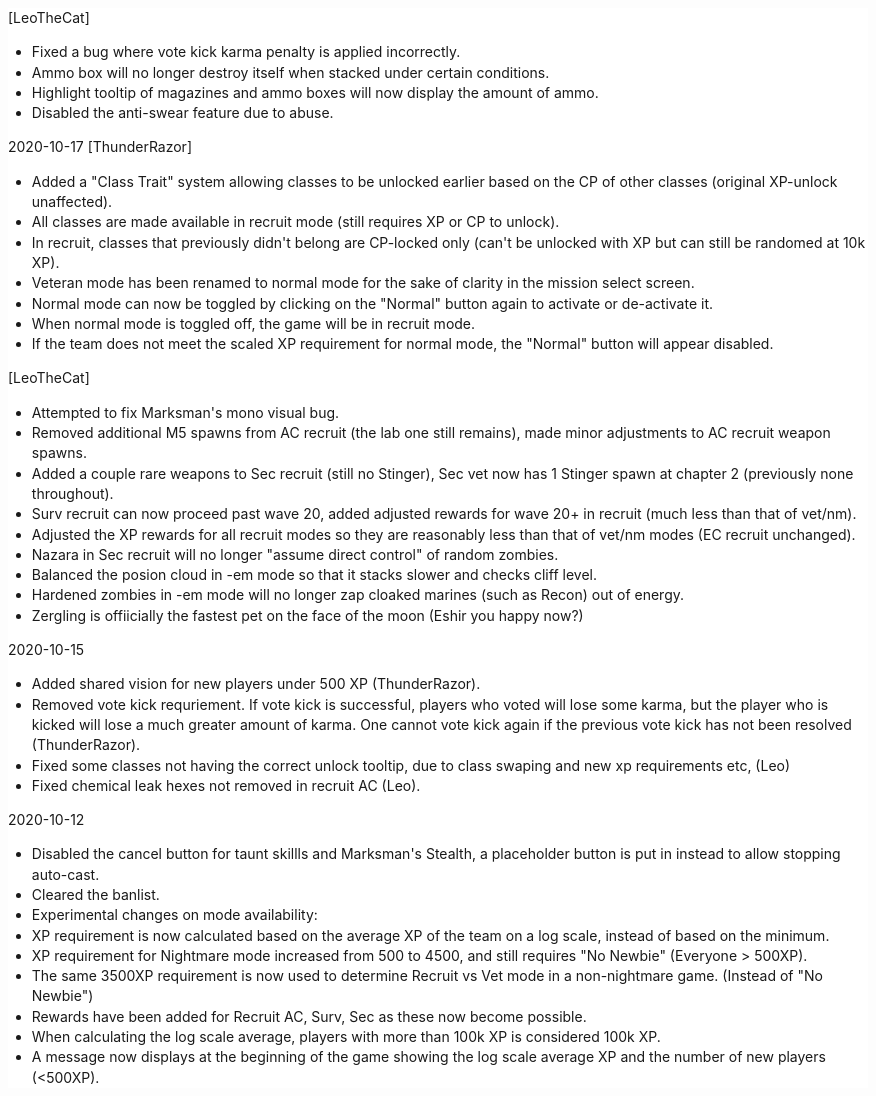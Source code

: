 [LeoTheCat]
- Fixed a bug where vote kick karma penalty is applied incorrectly. 
- Ammo box will no longer destroy itself when stacked under certain conditions.
- Highlight tooltip of magazines and ammo boxes will now display the amount of ammo.
- Disabled the anti-swear feature due to abuse.

2020-10-17
[ThunderRazor]
- Added a "Class Trait" system allowing classes to be unlocked earlier based on the CP of other classes (original XP-unlock unaffected).
- All classes are made available in recruit mode (still requires XP or CP to unlock).
- In recruit, classes that previously didn't belong are CP-locked only (can't be unlocked with XP but can still be randomed at 10k XP).
- Veteran mode has been renamed to normal mode for the sake of clarity in the mission select screen. 
- Normal mode can now be toggled by clicking on the "Normal" button again to activate or de-activate it. 
- When normal mode is toggled off, the game will be in recruit mode.
- If the team does not meet the scaled XP requirement for normal mode, the "Normal" button will appear disabled.

[LeoTheCat]
- Attempted to fix Marksman's mono visual bug.
- Removed additional M5 spawns from AC recruit (the lab one still remains), made minor adjustments to AC recruit weapon spawns.
- Added a couple rare weapons to Sec recruit (still no Stinger), Sec vet now has 1 Stinger spawn at chapter 2 (previously none throughout).
- Surv recruit can now proceed past wave 20, added adjusted rewards for wave 20+ in recruit (much less than that of vet/nm).
- Adjusted the XP rewards for all recruit modes so they are reasonably less than that of vet/nm modes (EC recruit unchanged).
- Nazara in Sec recruit will no longer "assume direct control" of random zombies.
- Balanced the posion cloud in -em mode so that it stacks slower and checks cliff level.
- Hardened zombies in -em mode will no longer zap cloaked marines (such as Recon) out of energy.
- Zergling is offiicially the fastest pet on the face of the moon (Eshir you happy now?)

2020-10-15
- Added shared vision for new players under 500 XP (ThunderRazor).
- Removed vote kick requriement. If vote kick is successful, players who voted will lose some karma, but the player who is kicked will lose
  a much greater amount of karma. One cannot vote kick again if the previous vote kick has not been resolved (ThunderRazor).
- Fixed some classes not having the correct unlock tooltip, due to class swaping and new xp requirements etc, (Leo)
- Fixed chemical leak hexes not removed in recruit AC (Leo).

2020-10-12
- Disabled the cancel button for taunt skillls and Marksman's Stealth, a placeholder button is put in instead to allow stopping auto-cast.
- Cleared the banlist.
- Experimental changes on mode availability:
- XP requirement is now calculated based on the average XP of the team on a log scale, instead of based on the minimum.
- XP requirement for Nightmare mode increased from 500 to 4500, and still requires "No Newbie" (Everyone > 500XP).
- The same 3500XP requirement is now used to determine Recruit vs Vet mode in a non-nightmare game. (Instead of "No Newbie")
- Rewards have been added for Recruit AC, Surv, Sec as these now become possible.
- When calculating the log scale average, players with more than 100k XP is considered 100k XP.
- A message now displays at the beginning of the game showing the log scale average XP and the number of new players (<500XP).
